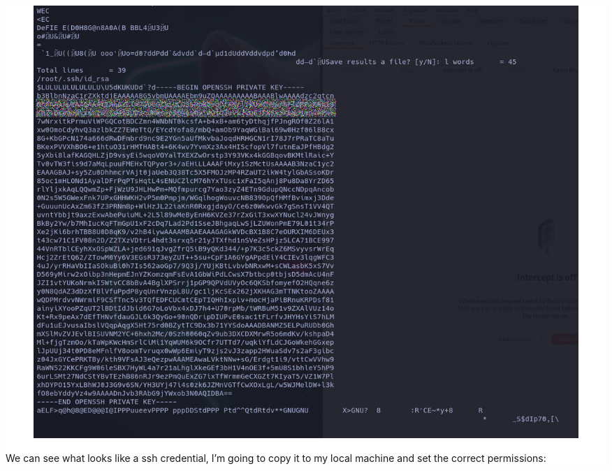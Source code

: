 <figure><img src="../../.gitbook/assets/secret51.png" alt=""><figcaption></figcaption></figure>

We can see what looks like a ssh credential, I’m going to copy it to my local machine and set the correct permissions:
